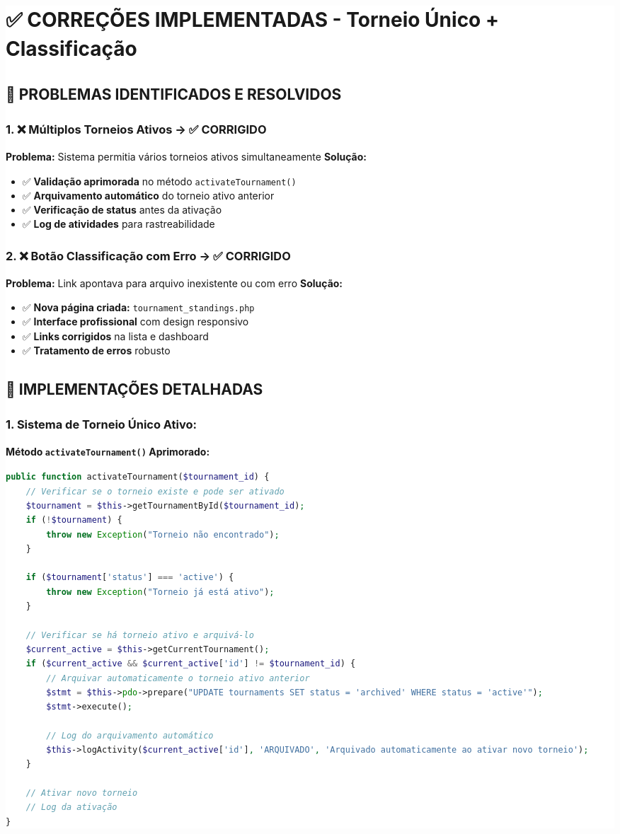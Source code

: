 # ✅ CORREÇÕES IMPLEMENTADAS - Torneio Único + Classificação

## 🎯 **PROBLEMAS IDENTIFICADOS E RESOLVIDOS**

### **1. ❌ Múltiplos Torneios Ativos → ✅ CORRIGIDO**

**Problema:** Sistema permitia vários torneios ativos simultaneamente
**Solução:**
- ✅ **Validação aprimorada** no método `activateTournament()`
- ✅ **Arquivamento automático** do torneio ativo anterior
- ✅ **Verificação de status** antes da ativação
- ✅ **Log de atividades** para rastreabilidade

### **2. ❌ Botão Classificação com Erro → ✅ CORRIGIDO**

**Problema:** Link apontava para arquivo inexistente ou com erro
**Solução:**
- ✅ **Nova página criada:** `tournament_standings.php`
- ✅ **Interface profissional** com design responsivo
- ✅ **Links corrigidos** na lista e dashboard
- ✅ **Tratamento de erros** robusto

## 🔧 **IMPLEMENTAÇÕES DETALHADAS**

### **1. Sistema de Torneio Único Ativo:**

**Método `activateTournament()` Aprimorado:**
```php
public function activateTournament($tournament_id) {
    // Verificar se o torneio existe e pode ser ativado
    $tournament = $this->getTournamentById($tournament_id);
    if (!$tournament) {
        throw new Exception("Torneio não encontrado");
    }
    
    if ($tournament['status'] === 'active') {
        throw new Exception("Torneio já está ativo");
    }
    
    // Verificar se há torneio ativo e arquivá-lo
    $current_active = $this->getCurrentTournament();
    if ($current_active && $current_active['id'] != $tournament_id) {
        // Arquivar automaticamente o torneio ativo anterior
        $stmt = $this->pdo->prepare("UPDATE tournaments SET status = 'archived' WHERE status = 'active'");
        $stmt->execute();
        
        // Log do arquivamento automático
        $this->logActivity($current_active['id'], 'ARQUIVADO', 'Arquivado automaticamente ao ativar novo torneio');
    }
    
    // Ativar novo torneio
    // Log da ativação
}
```
